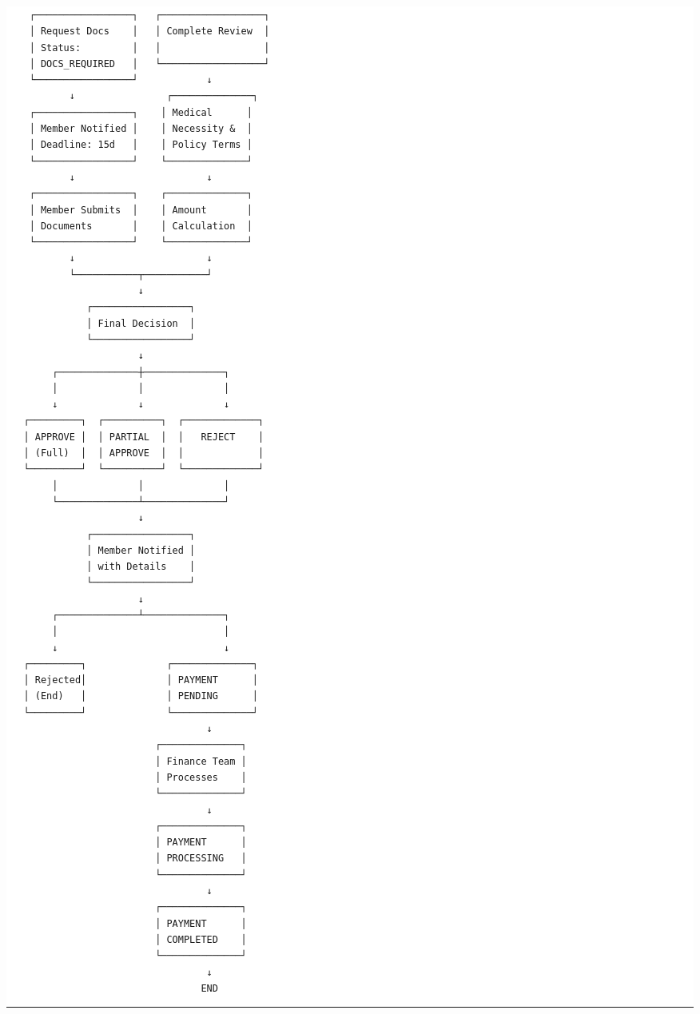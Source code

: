 ```
    ┌─────────────────┐   ┌──────────────────┐
    │ Request Docs    │   │ Complete Review  │
    │ Status:         │   │                  │
    │ DOCS_REQUIRED   │   └──────────────────┘
    └─────────────────┘            ↓
           ↓                ┌──────────────┐
    ┌─────────────────┐    │ Medical      │
    │ Member Notified │    │ Necessity &  │
    │ Deadline: 15d   │    │ Policy Terms │
    └─────────────────┘    └──────────────┘
           ↓                       ↓
    ┌─────────────────┐    ┌──────────────┐
    │ Member Submits  │    │ Amount       │
    │ Documents       │    │ Calculation  │
    └─────────────────┘    └──────────────┘
           ↓                       ↓
           └───────────┬───────────┘
                       ↓
              ┌─────────────────┐
              │ Final Decision  │
              └─────────────────┘
                       ↓
        ┌──────────────┼──────────────┐
        │              │              │
        ↓              ↓              ↓
   ┌─────────┐  ┌──────────┐  ┌─────────────┐
   │ APPROVE │  │ PARTIAL  │  │   REJECT    │
   │ (Full)  │  │ APPROVE  │  │             │
   └─────────┘  └──────────┘  └─────────────┘
        │              │              │
        └──────────────┴──────────────┘
                       ↓
              ┌─────────────────┐
              │ Member Notified │
              │ with Details    │
              └─────────────────┘
                       ↓
        ┌──────────────┴──────────────┐
        │                             │
        ↓                             ↓
   ┌─────────┐              ┌──────────────┐
   │ Rejected│              │ PAYMENT      │
   │ (End)   │              │ PENDING      │
   └─────────┘              └──────────────┘
                                   ↓
                          ┌──────────────┐
                          │ Finance Team │
                          │ Processes    │
                          └──────────────┘
                                   ↓
                          ┌──────────────┐
                          │ PAYMENT      │
                          │ PROCESSING   │
                          └──────────────┘
                                   ↓
                          ┌──────────────┐
                          │ PAYMENT      │
                          │ COMPLETED    │
                          └──────────────┘
                                   ↓
                                  END
```

---